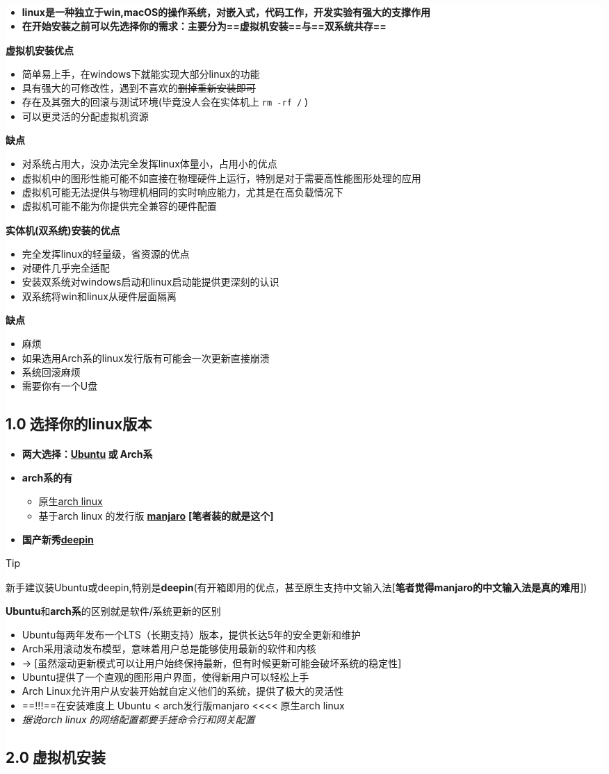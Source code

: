 - **linux是一种独立于win,macOS的操作系统，对嵌入式，代码工作，开发实验有强大的支撑作用**
- **在开始安装之前可以先选择你的需求：主要分为==虚拟机安装==与==双系统共存==**

**虚拟机安装优点**

- 简单易上手，在windows下就能实现大部分linux的功能
- 具有强大的可修改性，遇到不喜欢的~~删掉重新安装即可~~
- 存在及其强大的回滚与测试环境(毕竟没人会在实体机上 `rm -rf /` )
- 可以更灵活的分配虚拟机资源

**缺点**

- 对系统占用大，没办法完全发挥linux体量小，占用小的优点
- 虚拟机中的图形性能可能不如直接在物理硬件上运行，特别是对于需要高性能图形处理的应用
- 虚拟机可能无法提供与物理机相同的实时响应能力，尤其是在高负载情况下
- 虚拟机可能不能为你提供完全兼容的硬件配置

**实体机(双系统)安装的优点**

- 完全发挥linux的轻量级，省资源的优点
- 对硬件几乎完全适配
- 安装双系统对windows启动和linux启动能提供更深刻的认识
- 双系统将win和linux从硬件层面隔离

**缺点**

- 麻烦
- 如果选用Arch系的linux发行版有可能会一次更新直接崩溃
- 系统回滚麻烦
- 需要你有一个U盘

## 1.0 选择你的linux版本

- **两大选择：[Ubuntu](https://cn.ubuntu.com/desktop) 或 Arch系**

- **arch系的有**
  - 原生[arch linux](https://archlinux.org/)
  - 基于arch linux 的发行版 **[manjaro](https://manjaro.org/)** **[笔者装的就是这个]**

- **国产新秀[deepin](https://www.deepin.org/index/zh)**

> [!TIP]
>
> 新手建议装Ubuntu或deepin,特别是**deepin**(有开箱即用的优点，甚至原生支持中文输入法[**笔者觉得manjaro的中文输入法是真的难用**])
>
> **Ubuntu**和**arch系**的区别就是软件/系统更新的区别
>
> - Ubuntu每两年发布一个LTS（长期支持）版本，提供长达5年的安全更新和维护
> - Arch采用滚动发布模型，意味着用户总是能够使用最新的软件和内核
> - $\to$ [虽然滚动更新模式可以让用户始终保持最新，但有时候更新可能会破坏系统的稳定性]
> - Ubuntu提供了一个直观的图形用户界面，使得新用户可以轻松上手
> - Arch Linux允许用户从安装开始就自定义他们的系统，提供了极大的灵活性
> - ==!!!==在安装难度上 Ubuntu < arch发行版manjaro <<<< 原生arch linux
> - *据说arch linux 的网络配置都要手搓命令行和网关配置*

## 2.0 虚拟机安装


[^1]: 一般而言，arch linux 下载之后要进行iso文件验证，验证方式如下
[^2]: 校园网可能无法使用桥接功能，可以买个路由器来解决，原理就是用路由器的 DHCP 功能，来管理分配 IP 地址，这样就可以使用桥接网络了，嫌麻烦也可以选择使用主机网络
